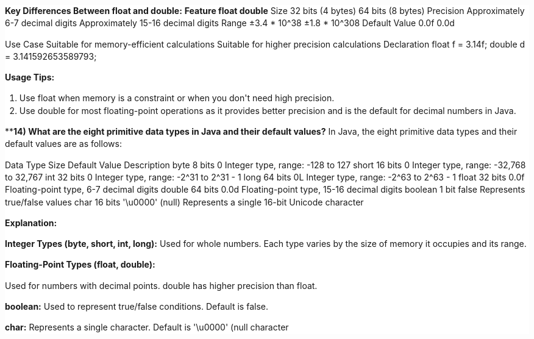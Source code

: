 **Key Differences Between float and double:**
**Feature	           float	                                            double**
Size	        32 bits (4 bytes)	                                   64 bits (8 bytes)
Precision	 Approximately 6-7 decimal digits              	   Approximately 15-16 decimal digits
Range	             ±3.4 * 10^38                  	               ±1.8 * 10^308
Default Value	      0.0f	                                            0.0d

Use Case	  Suitable for memory-efficient calculations	    Suitable for higher precision calculations
Declaration	    float f = 3.14f;	                              double d = 3.141592653589793;

**Usage Tips:**
1. Use float when memory is a constraint or when you don't need high precision.
2. Use double for most floating-point operations as it provides better precision and is the default for decimal numbers in Java.
   
****14) What are the eight primitive data types in Java and their default values?**
In Java, the eight primitive data types and their default values are as follows:

Data Type	             Size	                            Default Value	                                        Description
byte	               8 bits	                                  0	                              Integer type, range: -128 to 127
short              	16 bits	                                  0	                              Integer type, range: -32,768 to 32,767
int	                32 bits                                 	0	                               Integer type, range: -2^31 to 2^31 - 1
long              	64 bits                                  	0L	                             Integer type, range: -2^63 to 2^63 - 1
float	             32 bits	                                0.0f	                                 Floating-point type, 6-7 decimal digits
double	          64 bits	                                  0.0d	                            Floating-point type, 15-16 decimal digits
boolean	           1 bit	                                 false	                              Represents true/false values
char	             16 bits	                             '\u0000' (null)                       	Represents a single 16-bit Unicode character

  **Explanation:**
  
**Integer Types (byte, short, int, long):**
Used for whole numbers.
Each type varies by the size of memory it occupies and its range.

**Floating-Point Types (float, double):**

Used for numbers with decimal points.
double has higher precision than float.

**boolean:**
Used to represent true/false conditions.
Default is false.

**char:**
Represents a single character.
Default is '\u0000' (null character
